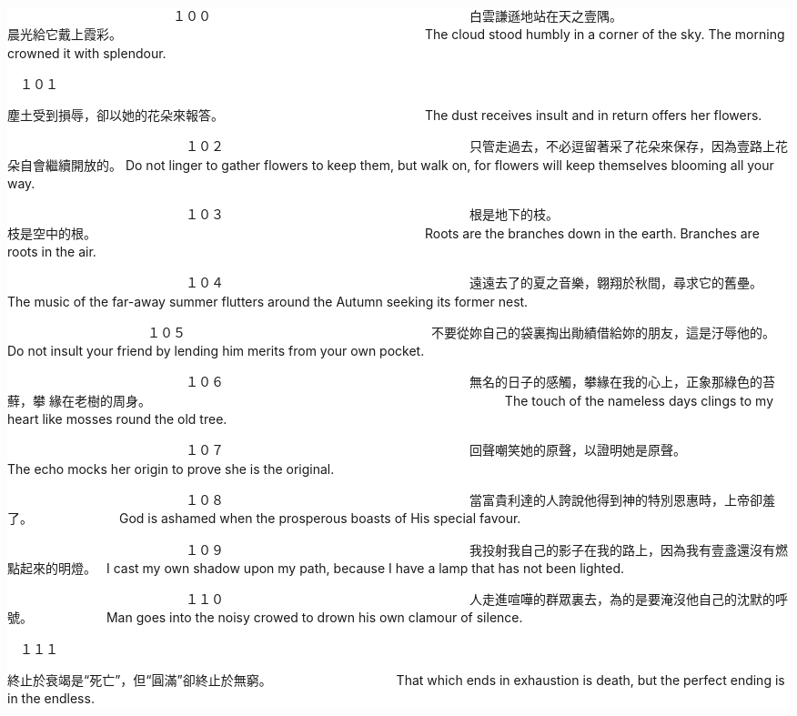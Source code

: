 　　　　　　　　　　　　　１００　　　　　　　　　　　　　　　　　　　　
白雲謙遜地站在天之壹隅。　　　　　　　　　　　　　　　　　　　　　
晨光給它戴上霞彩。　　　　　　　　　　　　　　　　　　　　　　　　
The cloud stood humbly in a corner of the sky.
The morning crowned it with splendour.

　１０１　　　　　　　　　　　　　　　　　　　

塵土受到損辱，卻以她的花朵來報答。　　　　　　　　　　　　　　　　
The dust receives insult and in return offers her flowers.

　　　　　　　　　　　　　　１０２　　　　　　　　　　　　　　　　　　　
只管走過去，不必逗留著采了花朵來保存，因為壹路上花朵自會繼續開放的。
Do not linger to gather flowers to keep them, but walk on,
for flowers will keep themselves blooming all your way.

　　　　　　　　　　　　　　１０３　　　　　　　　　　　　　　　　　　　
根是地下的枝。　　　　　　　　　　　　　　　　　　　　　　　　　　
枝是空中的根。　　　　　　　　　　　　　　　　　　　　　　　　　　
Roots are the branches down in the earth.
Branches are roots in the air.

　　　　　　　　　　　　　　１０４　　　　　　　　　　　　　　　　　　　
遠遠去了的夏之音樂，翺翔於秋間，尋求它的舊壘。　　　　　　　　　　
The music of the far-away summer flutters around the Autumn seeking
its former nest.

　　　　　　　　　　　１０５　　　　　　　　　　　　　　　　　　　
不要從妳自己的袋裏掏出勛績借給妳的朋友，這是汙辱他的。　　　　　　
Do not insult your friend by lending him merits from your own pocket.

　　　　　　　　　　　　　　１０６　　　　　　　　　　　　　　　　　　　
無名的日子的感觸，攀緣在我的心上，正象那綠色的苔蘚，攀
緣在老樹的周身。　　　　　　　　　　　　　　　　　　　　　　　　　　　　
The touch of the nameless days clings to my heart like mosses round
the old tree.

　　　　　　　　　　　　　　１０７　　　　　　　　　　　　　　　　　　　
回聲嘲笑她的原聲，以證明她是原聲。　　　　　　　　　　　　　　　　
The echo mocks her origin to prove she is the original.

　　　　　　　　　　　　　　１０８　　　　　　　　　　　　　　　　　　　
當富貴利達的人誇說他得到神的特別恩惠時，上帝卻羞了。　　　　　　　
God is ashamed when the prosperous boasts of His special favour.

　　　　　　　　　　　　　　１０９　　　　　　　　　　　　　　　　　　　
我投射我自己的影子在我的路上，因為我有壹盞還沒有燃點起來的明燈。　
I cast my own shadow upon my path, because I have a lamp that has not
been lighted.

　　　　　　　　　　　　　　１１０　　　　　　　　　　　　　　　　　　　
人走進喧嘩的群眾裏去，為的是要淹沒他自己的沈默的呼號。　　　　　　
Man goes into the noisy crowed to drown his own clamour of silence.

　１１１　　　　　　　　　　　　　　　　　　　

終止於衰竭是“死亡”，但“圓滿”卻終止於無窮。　　　　　　　　　　
That which ends in exhaustion is death, but the perfect ending is
in the endless.

